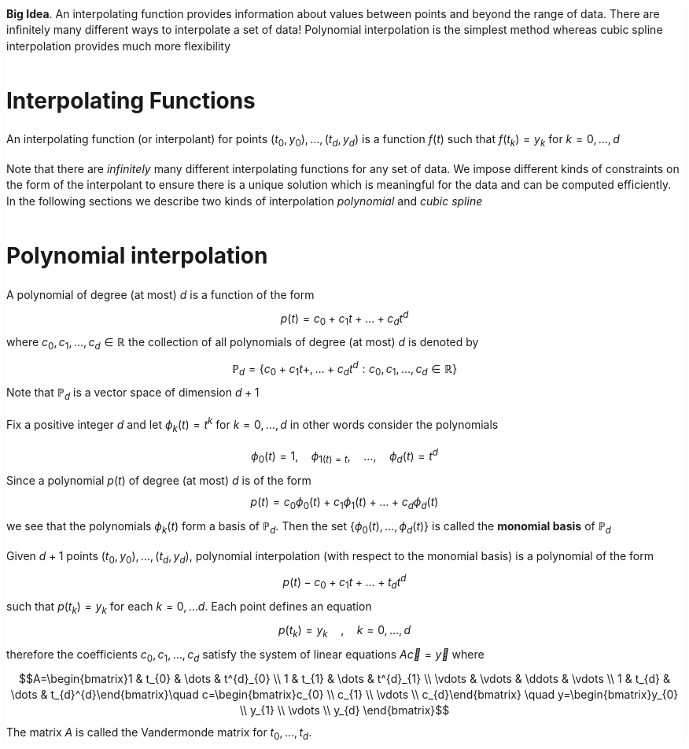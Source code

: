 **Big Idea**. An interpolating function provides information about values between points and beyond the range of data. There are infinitely many different ways to interpolate a set of data! Polynomial interpolation is the simplest method whereas cubic spline interpolation provides much more flexibility

# Interpolating Functions

An interpolating function (or interpolant) for points $(t_{0},y_{0}),\dots,(t_{d},y_{d})$ is a function $f(t)$ such that $f(t_{k})=y_{k}$ for $k=0,\dots,d$

Note that there are _infinitely_ many different interpolating functions for any set of data.
We impose different kinds of constraints on the form of the interpolant to ensure there is a unique solution which is meaningful for the data and can be computed efficiently. In the following sections we describe two kinds of interpolation _polynomial_ and _cubic spline_

# Polynomial interpolation

A polynomial of degree (at most) $d$ is a function of the form
$$p(t)=c_{0}+c_{1}t+\dots+c_{d}t^{d}$$
where $c_{0},c_{1},\dots,c_{d}\in \mathbb{R}$ the collection of all polynomials of degree (at most) $d$ is denoted by 
$$\mathbb{P}_{d}=\{c_{0}+c_{1}t+,\dots+c_{d}t^{d}:c_{0},c_{1},\dots,c_{d}\in \mathbb{R}\}$$
Note that $\mathbb{P}_{d}$ is a vector space of dimension $d+1$


Fix a positive integer $d$ and let $\phi_{k}(t)=t^{k}$ for $k=0,\dots,d$ in other words consider
the polynomials

$$\phi_{0}(t)=1,\quad \phi _{1(t)=t},\quad \dots,\quad \phi_{d}(t)=t^{d}$$
Since a polynomial $p(t)$ of degree (at most) $d$ is of the form
$$p(t)=c_{0}\phi_{0}(t)+c_{1}\phi_{1}(t)+\dots+c_{d}\phi_{d}(t)$$
we see that the polynomials $\phi_{k}(t)$ form a basis of $\mathbb{P}_{d}$. Then the set $\{ \phi_{0} (t),\dots,\phi_{d}(t)\}$ is called the **monomial basis** of $\mathbb{P}_{d}$

Given $d+1$ points $\left( t_{0},y_{0} \right),\dots,(t_{d},y_{d})$, polynomial interpolation (with respect to the monomial basis) is a polynomial of the form 
$$p(t)-c_{0}+c_{1}t+\dots+t_{d}t^{d}$$
such that $p(t_{k})=y_{k}$ for each $k=0,\dots d$. Each point defines an equation 
$$p(t_{k})=y_{k}\quad ,\quad k=0,\dots,d$$
therefore the coefficients $c_{0},c_{1},\dots,c_{d}$ satisfy the system of linear equations $A \vec{c}=\vec{y}$
where 
$$A=\begin{bmatrix}1 & t_{0} & \dots & t^{d}_{0} \\
1 & t_{1} & \dots & t^{d}_{1} \\
\vdots & \vdots & \ddots & \vdots \\
1 & t_{d} & \dots & t_{d}^{d}\end{bmatrix}\quad c=\begin{bmatrix}c_{0} \\
c_{1} \\
\vdots \\
c_{d}\end{bmatrix}
\quad y=\begin{bmatrix}y_{0} \\
y_{1} \\ \vdots \\
y_{d}
\end{bmatrix}$$
The matrix $A$ is called the Vandermonde matrix for $t_{0},\dots,t_{d}$.
